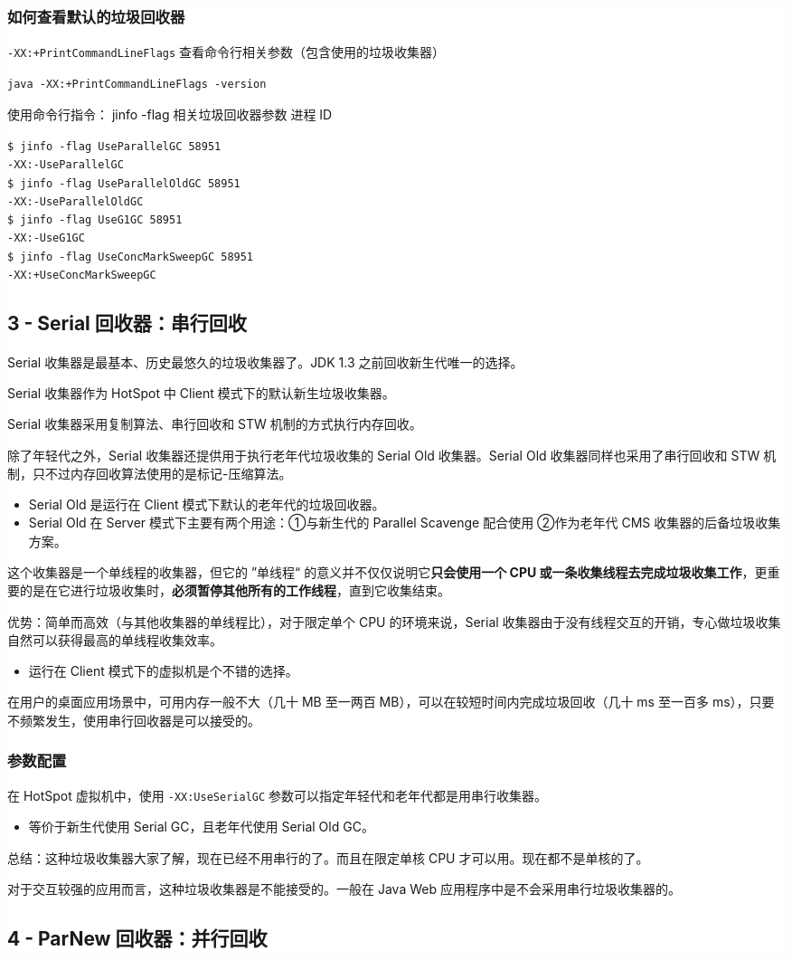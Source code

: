### 如何查看默认的垃圾回收器

`-XX:+PrintCommandLineFlags` 查看命令行相关参数（包含使用的垃圾收集器）

```shell
java -XX:+PrintCommandLineFlags -version
```

使用命令行指令： jinfo -flag 相关垃圾回收器参数 进程 ID

```shell
$ jinfo -flag UseParallelGC 58951
-XX:-UseParallelGC
$ jinfo -flag UseParallelOldGC 58951
-XX:-UseParallelOldGC
$ jinfo -flag UseG1GC 58951
-XX:-UseG1GC
$ jinfo -flag UseConcMarkSweepGC 58951
-XX:+UseConcMarkSweepGC
```



## 3 - Serial 回收器：串行回收

Serial 收集器是最基本、历史最悠久的垃圾收集器了。JDK 1.3 之前回收新生代唯一的选择。

Serial 收集器作为 HotSpot 中 Client 模式下的默认新生垃圾收集器。

Serial 收集器采用复制算法、串行回收和 STW 机制的方式执行内存回收。

除了年轻代之外，Serial 收集器还提供用于执行老年代垃圾收集的 Serial Old 收集器。Serial Old 收集器同样也采用了串行回收和 STW 机制，只不过内存回收算法使用的是标记-压缩算法。

- Serial Old 是运行在 Client 模式下默认的老年代的垃圾回收器。
- Serial Old 在 Server 模式下主要有两个用途：①与新生代的 Parallel Scavenge 配合使用 ②作为老年代 CMS 收集器的后备垃圾收集方案。

这个收集器是一个单线程的收集器，但它的 ”单线程“ 的意义并不仅仅说明它**只会使用一个 CPU 或一条收集线程去完成垃圾收集工作**，更重要的是在它进行垃圾收集时，**必须暂停其他所有的工作线程**，直到它收集结束。

优势：简单而高效（与其他收集器的单线程比），对于限定单个 CPU 的环境来说，Serial 收集器由于没有线程交互的开销，专心做垃圾收集自然可以获得最高的单线程收集效率。

- 运行在 Client 模式下的虚拟机是个不错的选择。

在用户的桌面应用场景中，可用内存一般不大（几十 MB 至一两百 MB），可以在较短时间内完成垃圾回收（几十 ms 至一百多 ms），只要不频繁发生，使用串行回收器是可以接受的。

### 参数配置

在 HotSpot 虚拟机中，使用 `-XX:UseSerialGC` 参数可以指定年轻代和老年代都是用串行收集器。

- 等价于新生代使用 Serial GC，且老年代使用 Serial Old GC。



总结：这种垃圾收集器大家了解，现在已经不用串行的了。而且在限定单核 CPU 才可以用。现在都不是单核的了。

对于交互较强的应用而言，这种垃圾收集器是不能接受的。一般在 Java Web 应用程序中是不会采用串行垃圾收集器的。



## 4 - ParNew 回收器：并行回收
